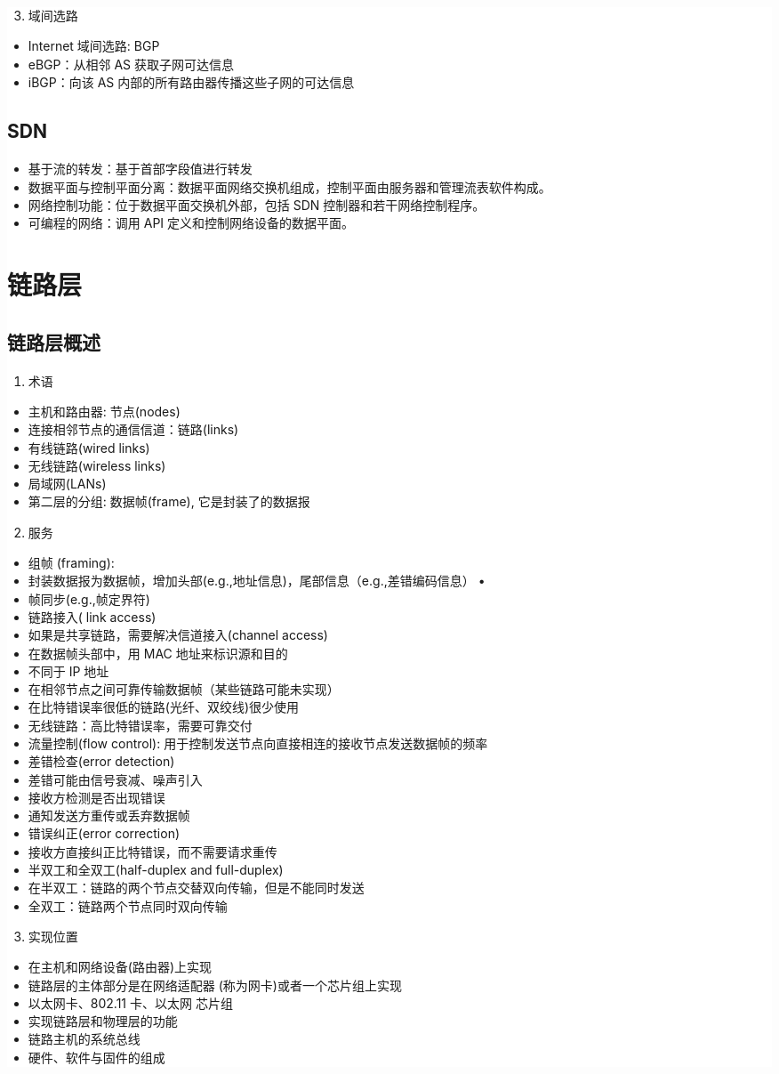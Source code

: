 3. 域间选路

- Internet 域间选路: BGP
- eBGP：从相邻 AS 获取子网可达信息
- iBGP：向该 AS 内部的所有路由器传播这些子网的可达信息

## SDN

- 基于流的转发：基于首部字段值进行转发
- 数据平面与控制平面分离：数据平面网络交换机组成，控制平面由服务器和管理流表软件构成。
- 网络控制功能：位于数据平面交换机外部，包括 SDN 控制器和若干网络控制程序。
- 可编程的网络：调用 API 定义和控制网络设备的数据平面。

# 链路层

## 链路层概述

1. 术语

- 主机和路由器: 节点(nodes)
- 连接相邻节点的通信信道：链路(links)
- 有线链路(wired links)
- 无线链路(wireless links)
- 局域网(LANs)
- 第二层的分组: 数据帧(frame), 它是封装了的数据报

2. 服务

- 组帧 (framing):
- 封装数据报为数据帧，增加头部(e.g.,地址信息)，尾部信息（e.g.,差错编码信息） •
- 帧同步(e.g.,帧定界符)
- 链路接入( link access)
- 如果是共享链路，需要解决信道接入(channel access)
- 在数据帧头部中，用 MAC 地址来标识源和目的
- 不同于 IP 地址
- 在相邻节点之间可靠传输数据帧（某些链路可能未实现）
- 在比特错误率很低的链路(光纤、双绞线)很少使用
- 无线链路：高比特错误率，需要可靠交付
- 流量控制(flow control): 用于控制发送节点向直接相连的接收节点发送数据帧的频率
- 差错检查(error detection)
- 差错可能由信号衰减、噪声引入
- 接收方检测是否出现错误
- 通知发送方重传或丢弃数据帧
- 错误纠正(error correction)
- 接收方直接纠正比特错误，而不需要请求重传
- 半双工和全双工(half-duplex and full-duplex)
- 在半双工：链路的两个节点交替双向传输，但是不能同时发送
- 全双工：链路两个节点同时双向传输

3. 实现位置

- 在主机和网络设备(路由器)上实现
- 链路层的主体部分是在网络适配器 (称为网卡)或者一个芯片组上实现
- 以太网卡、802.11 卡、以太网 芯片组
- 实现链路层和物理层的功能
- 链路主机的系统总线
- 硬件、软件与固件的组成
